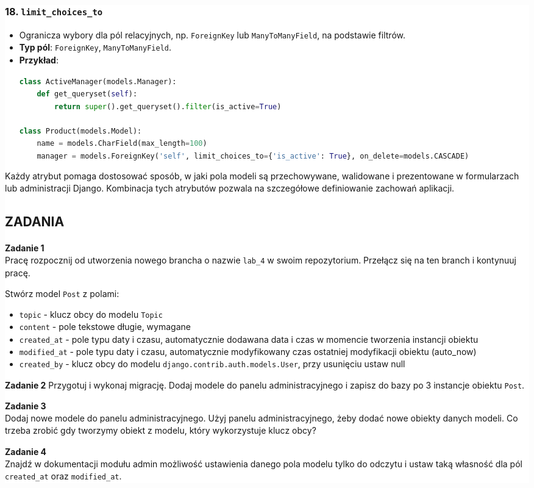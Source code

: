 ### 18. **`limit_choices_to`**
   - Ogranicza wybory dla pól relacyjnych, np. `ForeignKey` lub `ManyToManyField`, na podstawie filtrów.
   - **Typ pól**: `ForeignKey`, `ManyToManyField`.
   - **Przykład**:
     ```python
     class ActiveManager(models.Manager):
         def get_queryset(self):
             return super().get_queryset().filter(is_active=True)

     class Product(models.Model):
         name = models.CharField(max_length=100)
         manager = models.ForeignKey('self', limit_choices_to={'is_active': True}, on_delete=models.CASCADE)
     ```

Każdy atrybut pomaga dostosować sposób, w jaki pola modeli są przechowywane, walidowane i prezentowane w formularzach lub administracji Django. Kombinacja tych atrybutów pozwala na szczegółowe definiowanie zachowań aplikacji.


## **ZADANIA**

**Zadanie 1**  
Pracę rozpocznij od utworzenia nowego brancha o nazwie `lab_4` w swoim repozytorium. Przełącz się na ten branch i kontynuuj pracę.

Stwórz model `Post` z polami:
* `topic` - klucz obcy do modelu `Topic`
* `content` - pole tekstowe długie, wymagane
* `created_at` - pole typu daty i czasu, automatycznie dodawana data i czas w momencie tworzenia instancji obiektu
* `modified_at` - pole typu daty i czasu, automatycznie modyfikowany czas ostatniej modyfikacji obiektu (auto_now)
* `created_by` - klucz obcy do modelu `django.contrib.auth.models.User`, przy usunięciu ustaw null

**Zadanie 2** 
Przygotuj i wykonaj migrację. Dodaj modele do panelu administracyjnego i zapisz do bazy po 3 instancje obiektu `Post`.

**Zadanie 3**  
Dodaj nowe modele do panelu administracyjnego. Użyj panelu administracyjnego, żeby dodać nowe obiekty danych modeli. Co trzeba zrobić gdy tworzymy obiekt z modelu, który wykorzystuje klucz obcy?

**Zadanie 4**  
Znajdź w dokumentacji modułu admin możliwość ustawienia danego pola modelu tylko do odczytu i ustaw taką własność dla pól `created_at` oraz `modified_at`.
